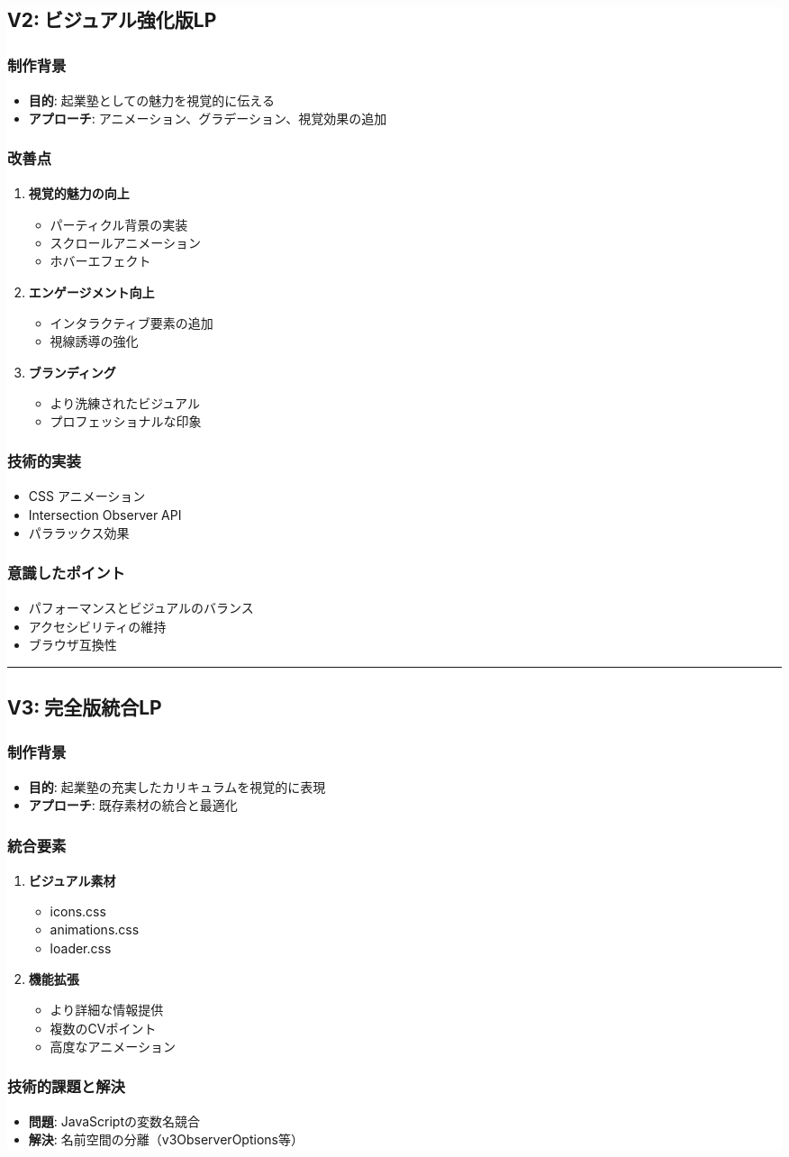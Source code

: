 ## V2: ビジュアル強化版LP

### 制作背景
- **目的**: 起業塾としての魅力を視覚的に伝える
- **アプローチ**: アニメーション、グラデーション、視覚効果の追加

### 改善点
1. **視覚的魅力の向上**
   - パーティクル背景の実装
   - スクロールアニメーション
   - ホバーエフェクト

2. **エンゲージメント向上**
   - インタラクティブ要素の追加
   - 視線誘導の強化

3. **ブランディング**
   - より洗練されたビジュアル
   - プロフェッショナルな印象

### 技術的実装
- CSS アニメーション
- Intersection Observer API
- パララックス効果

### 意識したポイント
- パフォーマンスとビジュアルのバランス
- アクセシビリティの維持
- ブラウザ互換性

---

## V3: 完全版統合LP

### 制作背景
- **目的**: 起業塾の充実したカリキュラムを視覚的に表現
- **アプローチ**: 既存素材の統合と最適化

### 統合要素
1. **ビジュアル素材**
   - icons.css
   - animations.css
   - loader.css

2. **機能拡張**
   - より詳細な情報提供
   - 複数のCVポイント
   - 高度なアニメーション

### 技術的課題と解決
- **問題**: JavaScriptの変数名競合
- **解決**: 名前空間の分離（v3ObserverOptions等）
